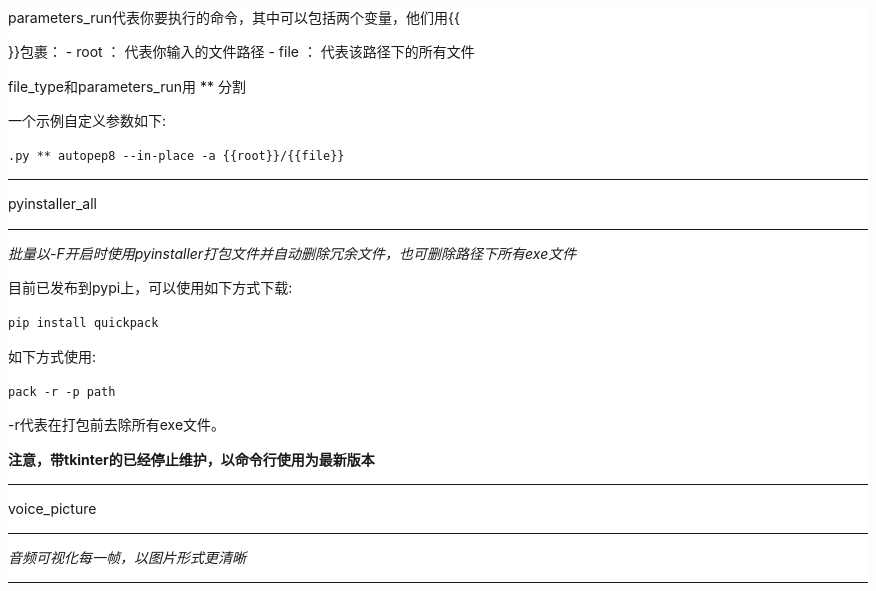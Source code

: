 

parameters\_run代表你要执行的命令，其中可以包括两个变量，他们用{{

}}包裹： - root ： 代表你输入的文件路径 - file ： 代表该路径下的所有文件



file\_type和parameters\_run用 \*\* 分割



一个示例自定义参数如下:



    .py ** autopep8 --in-place -a {{root}}/{{file}}



------------------------------------------------------------------------



pyinstaller\_all

----------------



*批量以-F开启时使用pyinstaller打包文件并自动删除冗余文件，也可删除路径下所有exe文件*



目前已发布到pypi上，可以使用如下方式下载:



    pip install quickpack



如下方式使用:



    pack -r -p path



-r代表在打包前去除所有exe文件。



**注意，带tkinter的已经停止维护，以命令行使用为最新版本**



------------------------------------------------------------------------



voice\_picture

--------------



*音频可视化每一帧，以图片形式更清晰*



------------------------------------------------------------------------
